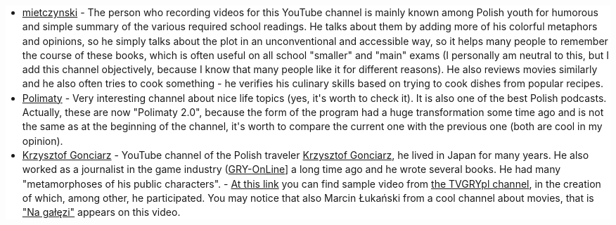 - [mietczynski](https://www.youtube.com/channel/UCZP_DXnKgfs_ZX3RHVmu6qQ) - The person who recording videos for this YouTube channel is mainly known among Polish youth for humorous and simple summary of the various required school readings. He talks about them by adding more of his colorful metaphors and opinions, so he simply talks about the plot in an unconventional and accessible way, so it helps many people to remember the course of these books, which is often useful on all school "smaller" and "main" exams (I personally am neutral to this, but I add this channel objectively, because I know that many people like it for different reasons). He also reviews movies similarly and he also often tries to cook something - he verifies his culinary skills based on trying to cook dishes from popular recipes. 
- [Polimaty](https://www.youtube.com/Polimaty) - Very interesting channel about nice life topics (yes, it's worth to check it). It is also one of the best Polish podcasts. Actually, these are now "Polimaty 2.0", because the form of the program had a huge transformation some time ago and is not the same as at the beginning of the channel, it's worth to compare the current one with the previous one (both are cool in my opinion).
- [Krzysztof Gonciarz](https://www.youtube.com/KrzysztofGonciarz) - YouTube channel of the Polish traveler [Krzysztof Gonciarz](https://pl.wikipedia.org/wiki/Krzysztof_Gonciarz), he lived in Japan for many years. He also worked as a journalist in the game industry ([GRY-OnLine](https://www.gry-online.pl/)] a long time ago and he wrote several books. He had many "metamorphoses of his public characters". - [At this link](https://www.youtube.com/watch?v=vhbza5RsYK8) you can find sample video from [the TVGRYpl channel](https://www.youtube.com/channel/UCtGnMWpCcoRZVWxkVKp3Ulg), in the creation of which, among other, he participated. You may notice that also Marcin Łukański from a cool channel about movies, that is ["Na gałęzi"](https://www.youtube.com/user/NaGalezi) appears on this video.
